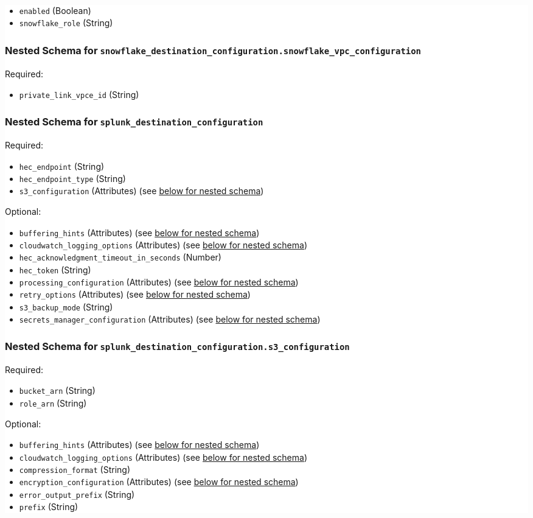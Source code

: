 - `enabled` (Boolean)
- `snowflake_role` (String)


<a id="nestedatt--snowflake_destination_configuration--snowflake_vpc_configuration"></a>
### Nested Schema for `snowflake_destination_configuration.snowflake_vpc_configuration`

Required:

- `private_link_vpce_id` (String)



<a id="nestedatt--splunk_destination_configuration"></a>
### Nested Schema for `splunk_destination_configuration`

Required:

- `hec_endpoint` (String)
- `hec_endpoint_type` (String)
- `s3_configuration` (Attributes) (see [below for nested schema](#nestedatt--splunk_destination_configuration--s3_configuration))

Optional:

- `buffering_hints` (Attributes) (see [below for nested schema](#nestedatt--splunk_destination_configuration--buffering_hints))
- `cloudwatch_logging_options` (Attributes) (see [below for nested schema](#nestedatt--splunk_destination_configuration--cloudwatch_logging_options))
- `hec_acknowledgment_timeout_in_seconds` (Number)
- `hec_token` (String)
- `processing_configuration` (Attributes) (see [below for nested schema](#nestedatt--splunk_destination_configuration--processing_configuration))
- `retry_options` (Attributes) (see [below for nested schema](#nestedatt--splunk_destination_configuration--retry_options))
- `s3_backup_mode` (String)
- `secrets_manager_configuration` (Attributes) (see [below for nested schema](#nestedatt--splunk_destination_configuration--secrets_manager_configuration))

<a id="nestedatt--splunk_destination_configuration--s3_configuration"></a>
### Nested Schema for `splunk_destination_configuration.s3_configuration`

Required:

- `bucket_arn` (String)
- `role_arn` (String)

Optional:

- `buffering_hints` (Attributes) (see [below for nested schema](#nestedatt--splunk_destination_configuration--s3_configuration--buffering_hints))
- `cloudwatch_logging_options` (Attributes) (see [below for nested schema](#nestedatt--splunk_destination_configuration--s3_configuration--cloudwatch_logging_options))
- `compression_format` (String)
- `encryption_configuration` (Attributes) (see [below for nested schema](#nestedatt--splunk_destination_configuration--s3_configuration--encryption_configuration))
- `error_output_prefix` (String)
- `prefix` (String)
